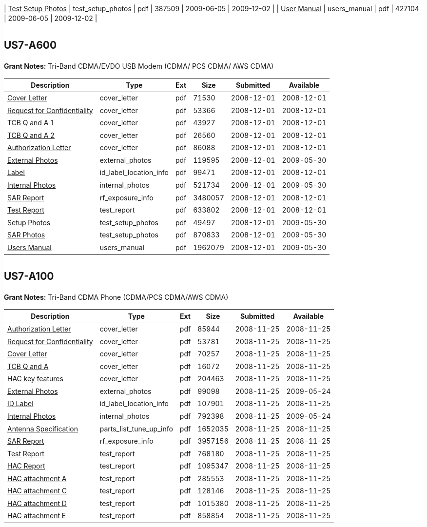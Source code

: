 | [Test Setup Photos](US7-A200/f40e767997adcca16aee54822f97e9d9/1120839.pdf) | test_setup_photos | pdf | 387509 | 2009-06-05 | 2009-12-02 |
| [User Manual](US7-A200/f40e767997adcca16aee54822f97e9d9/1120810.pdf) | users_manual | pdf | 427104 | 2009-06-05 | 2009-12-02 |
## US7-A600
**Grant Notes:** Tri-Band CDMA/EVDO USB Modem (CDMA/ PCS CDMA/ AWS CDMA)

| Description | Type | Ext | Size | Submitted | Available |
| ----------- | ---- | --- | ---- | --------- | --------- |
| [Cover Letter](US7-A600/2800a712881de46e28d759e0612988a6/1037704.pdf) | cover_letter | pdf | 71530 | 2008-12-01 | 2008-12-01 |
| [Request for Confidentiality](US7-A600/2800a712881de46e28d759e0612988a6/1037705.pdf) | cover_letter | pdf | 53366 | 2008-12-01 | 2008-12-01 |
| [TCB Q and A 1](US7-A600/2800a712881de46e28d759e0612988a6/1037706.pdf) | cover_letter | pdf | 43927 | 2008-12-01 | 2008-12-01 |
| [TCB Q and A 2](US7-A600/2800a712881de46e28d759e0612988a6/1037707.pdf) | cover_letter | pdf | 26560 | 2008-12-01 | 2008-12-01 |
| [Authorization Letter](US7-A600/2800a712881de46e28d759e0612988a6/1037722.pdf) | cover_letter | pdf | 86088 | 2008-12-01 | 2008-12-01 |
| [External Photos](US7-A600/2800a712881de46e28d759e0612988a6/1037717.pdf) | external_photos | pdf | 119595 | 2008-12-01 | 2009-05-30 |
| [Label](US7-A600/2800a712881de46e28d759e0612988a6/1037710.pdf) | id_label_location_info | pdf | 99471 | 2008-12-01 | 2008-12-01 |
| [Internal Photos](US7-A600/2800a712881de46e28d759e0612988a6/1037718.pdf) | internal_photos | pdf | 521734 | 2008-12-01 | 2009-05-30 |
| [SAR Report](US7-A600/2800a712881de46e28d759e0612988a6/1037708.pdf) | rf_exposure_info | pdf | 3480057 | 2008-12-01 | 2008-12-01 |
| [Test Report](US7-A600/2800a712881de46e28d759e0612988a6/1037709.pdf) | test_report | pdf | 633802 | 2008-12-01 | 2008-12-01 |
| [Setup Photos](US7-A600/2800a712881de46e28d759e0612988a6/1037719.pdf) | test_setup_photos | pdf | 49497 | 2008-12-01 | 2009-05-30 |
| [SAR Photos](US7-A600/2800a712881de46e28d759e0612988a6/1037720.pdf) | test_setup_photos | pdf | 870833 | 2008-12-01 | 2009-05-30 |
| [Users Manual](US7-A600/2800a712881de46e28d759e0612988a6/1037721.pdf) | users_manual | pdf | 1962079 | 2008-12-01 | 2009-05-30 |
## US7-A100
**Grant Notes:** Tri-Band CDMA Phone (CDMA/PCS CDMA/AWS CDMA)

| Description | Type | Ext | Size | Submitted | Available |
| ----------- | ---- | --- | ---- | --------- | --------- |
| [Authorization Letter](US7-A100/c242ceba1c194a4d594c7ce600dc751e/1035534.pdf) | cover_letter | pdf | 85944 | 2008-11-25 | 2008-11-25 |
| [Request for Confidentiality](US7-A100/c242ceba1c194a4d594c7ce600dc751e/1035535.pdf) | cover_letter | pdf | 53781 | 2008-11-25 | 2008-11-25 |
| [Cover Letter](US7-A100/c242ceba1c194a4d594c7ce600dc751e/1035537.pdf) | cover_letter | pdf | 70257 | 2008-11-25 | 2008-11-25 |
| [TCB Q and A](US7-A100/c242ceba1c194a4d594c7ce600dc751e/1035538.pdf) | cover_letter | pdf | 16072 | 2008-11-25 | 2008-11-25 |
| [HAC key features](US7-A100/c242ceba1c194a4d594c7ce600dc751e/1035548.pdf) | cover_letter | pdf | 204463 | 2008-11-25 | 2008-11-25 |
| [External Photos](US7-A100/c242ceba1c194a4d594c7ce600dc751e/1035571.pdf) | external_photos | pdf | 99098 | 2008-11-25 | 2009-05-24 |
| [ID Label](US7-A100/c242ceba1c194a4d594c7ce600dc751e/1035536.pdf) | id_label_location_info | pdf | 107901 | 2008-11-25 | 2008-11-25 |
| [Internal Photos](US7-A100/c242ceba1c194a4d594c7ce600dc751e/1035572.pdf) | internal_photos | pdf | 792398 | 2008-11-25 | 2009-05-24 |
| [Antenna Specification](US7-A100/c242ceba1c194a4d594c7ce600dc751e/1035539.pdf) | parts_list_tune_up_info | pdf | 1652035 | 2008-11-25 | 2008-11-25 |
| [SAR Report](US7-A100/c242ceba1c194a4d594c7ce600dc751e/1035541.pdf) | rf_exposure_info | pdf | 3957156 | 2008-11-25 | 2008-11-25 |
| [Test Report](US7-A100/c242ceba1c194a4d594c7ce600dc751e/1035540.pdf) | test_report | pdf | 768180 | 2008-11-25 | 2008-11-25 |
| [HAC Report](US7-A100/c242ceba1c194a4d594c7ce600dc751e/1035542.pdf) | test_report | pdf | 1095347 | 2008-11-25 | 2008-11-25 |
| [HAC attachment A](US7-A100/c242ceba1c194a4d594c7ce600dc751e/1035543.pdf) | test_report | pdf | 285553 | 2008-11-25 | 2008-11-25 |
| [HAC attachment C](US7-A100/c242ceba1c194a4d594c7ce600dc751e/1035544.pdf) | test_report | pdf | 128146 | 2008-11-25 | 2008-11-25 |
| [HAC attachment D](US7-A100/c242ceba1c194a4d594c7ce600dc751e/1035545.pdf) | test_report | pdf | 1015380 | 2008-11-25 | 2008-11-25 |
| [HAC attachment E](US7-A100/c242ceba1c194a4d594c7ce600dc751e/1035546.pdf) | test_report | pdf | 858854 | 2008-11-25 | 2008-11-25 |